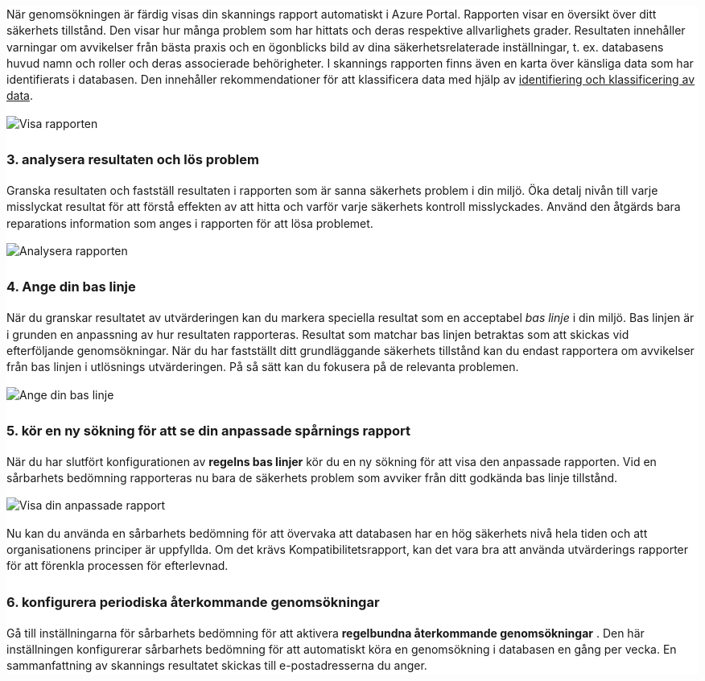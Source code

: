 När genomsökningen är färdig visas din skannings rapport automatiskt i Azure Portal. Rapporten visar en översikt över ditt säkerhets tillstånd. Den visar hur många problem som har hittats och deras respektive allvarlighets grader. Resultaten innehåller varningar om avvikelser från bästa praxis och en ögonblicks bild av dina säkerhetsrelaterade inställningar, t. ex. databasens huvud namn och roller och deras associerade behörigheter. I skannings rapporten finns även en karta över känsliga data som har identifierats i databasen. Den innehåller rekommendationer för att klassificera data med hjälp av [identifiering och klassificering av data](data-discovery-and-classification-overview.md).

![Visa rapporten](./media/sql-vulnerability-assessment/pp_main_getstarted.png)

### <a name="3-analyze-the-results-and-resolve-issues"></a>3. analysera resultaten och lös problem

Granska resultaten och fastställ resultaten i rapporten som är sanna säkerhets problem i din miljö. Öka detalj nivån till varje misslyckat resultat för att förstå effekten av att hitta och varför varje säkerhets kontroll misslyckades. Använd den åtgärds bara reparations information som anges i rapporten för att lösa problemet.

![Analysera rapporten](./media/sql-vulnerability-assessment/pp_fail_rule_show_remediation.png)

### <a name="4-set-your-baseline"></a>4. Ange din bas linje

När du granskar resultatet av utvärderingen kan du markera speciella resultat som en acceptabel *bas linje* i din miljö. Bas linjen är i grunden en anpassning av hur resultaten rapporteras. Resultat som matchar bas linjen betraktas som att skickas vid efterföljande genomsökningar. När du har fastställt ditt grundläggande säkerhets tillstånd kan du endast rapportera om avvikelser från bas linjen i utlösnings utvärderingen. På så sätt kan du fokusera på de relevanta problemen.

![Ange din bas linje](./media/sql-vulnerability-assessment/pp_fail_rule_show_baseline.png)

### <a name="5-run-a-new-scan-to-see-your-customized-tracking-report"></a>5. kör en ny sökning för att se din anpassade spårnings rapport

När du har slutfört konfigurationen av **regelns bas linjer** kör du en ny sökning för att visa den anpassade rapporten. Vid en sårbarhets bedömning rapporteras nu bara de säkerhets problem som avviker från ditt godkända bas linje tillstånd.

![Visa din anpassade rapport](./media/sql-vulnerability-assessment/pp_pass_main_with_baselines.png)

Nu kan du använda en sårbarhets bedömning för att övervaka att databasen har en hög säkerhets nivå hela tiden och att organisationens principer är uppfyllda. Om det krävs Kompatibilitetsrapport, kan det vara bra att använda utvärderings rapporter för att förenkla processen för efterlevnad.

### <a name="6-set-up-periodic-recurring-scans"></a>6. konfigurera periodiska återkommande genomsökningar

Gå till inställningarna för sårbarhets bedömning för att aktivera **regelbundna återkommande genomsökningar** . Den här inställningen konfigurerar sårbarhets bedömning för att automatiskt köra en genomsökning i databasen en gång per vecka. En sammanfattning av skannings resultatet skickas till e-postadresserna du anger.
